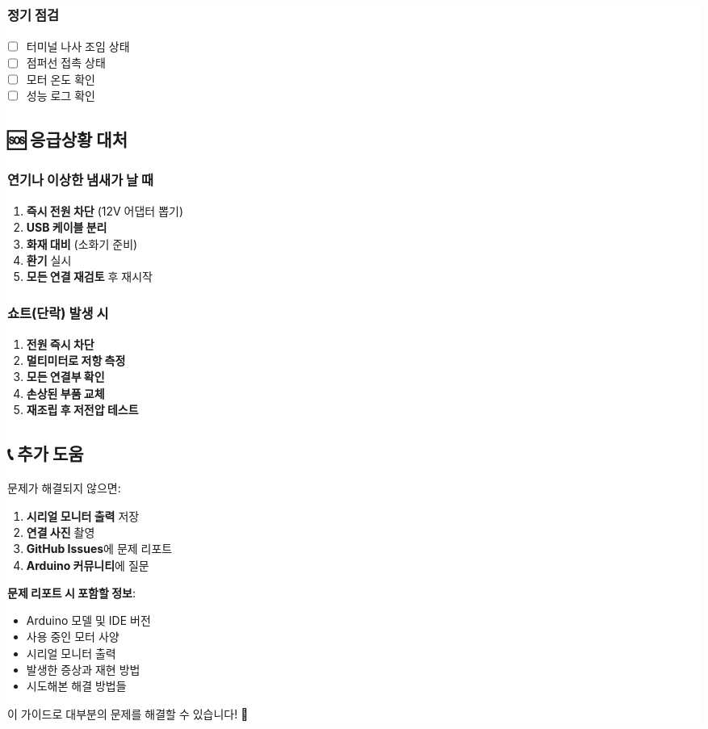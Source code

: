 ### 정기 점검
- [ ] 터미널 나사 조임 상태
- [ ] 점퍼선 접촉 상태
- [ ] 모터 온도 확인
- [ ] 성능 로그 확인

## 🆘 응급상황 대처

### 연기나 이상한 냄새가 날 때
1. **즉시 전원 차단** (12V 어댑터 뽑기)
2. **USB 케이블 분리**
3. **화재 대비** (소화기 준비)
4. **환기** 실시
5. **모든 연결 재검토** 후 재시작

### 쇼트(단락) 발생 시
1. **전원 즉시 차단**
2. **멀티미터로 저항 측정**
3. **모든 연결부 확인**
4. **손상된 부품 교체**
5. **재조립 후 저전압 테스트**

## 📞 추가 도움

문제가 해결되지 않으면:
1. **시리얼 모니터 출력** 저장
2. **연결 사진** 촬영
3. **GitHub Issues**에 문제 리포트
4. **Arduino 커뮤니티**에 질문

**문제 리포트 시 포함할 정보**:
- Arduino 모델 및 IDE 버전
- 사용 중인 모터 사양
- 시리얼 모니터 출력
- 발생한 증상과 재현 방법
- 시도해본 해결 방법들

이 가이드로 대부분의 문제를 해결할 수 있습니다! 🔧